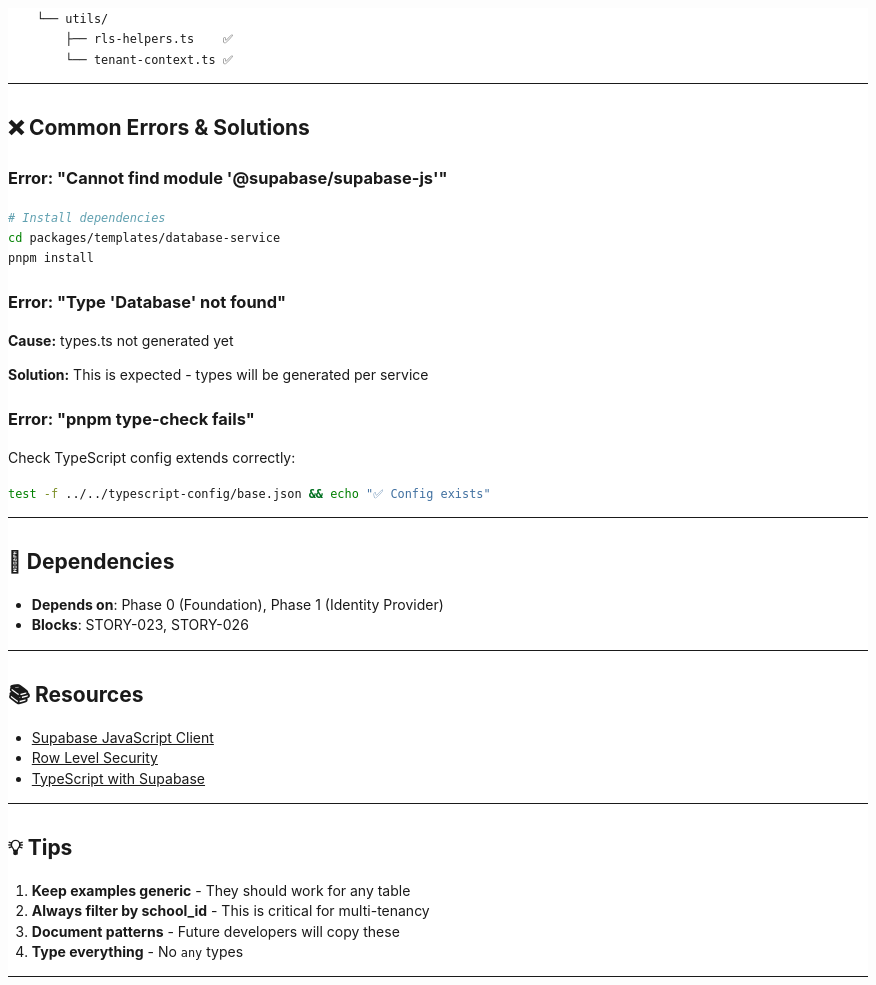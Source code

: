 ```
    └── utils/
        ├── rls-helpers.ts    ✅
        └── tenant-context.ts ✅
```

---

## ❌ Common Errors & Solutions

### Error: "Cannot find module '@supabase/supabase-js'"

```bash
# Install dependencies
cd packages/templates/database-service
pnpm install
```

### Error: "Type 'Database' not found"

**Cause:** types.ts not generated yet

**Solution:** This is expected - types will be generated per service

### Error: "pnpm type-check fails"

Check TypeScript config extends correctly:
```bash
test -f ../../typescript-config/base.json && echo "✅ Config exists"
```

---

## 🔗 Dependencies

- **Depends on**: Phase 0 (Foundation), Phase 1 (Identity Provider)
- **Blocks**: STORY-023, STORY-026

---

## 📚 Resources

- [Supabase JavaScript Client](https://supabase.com/docs/reference/javascript/introduction)
- [Row Level Security](https://supabase.com/docs/guides/auth/row-level-security)
- [TypeScript with Supabase](https://supabase.com/docs/guides/api/generating-types)

---

## 💡 Tips

1. **Keep examples generic** - They should work for any table
2. **Always filter by school_id** - This is critical for multi-tenancy
3. **Document patterns** - Future developers will copy these
4. **Type everything** - No `any` types

---
